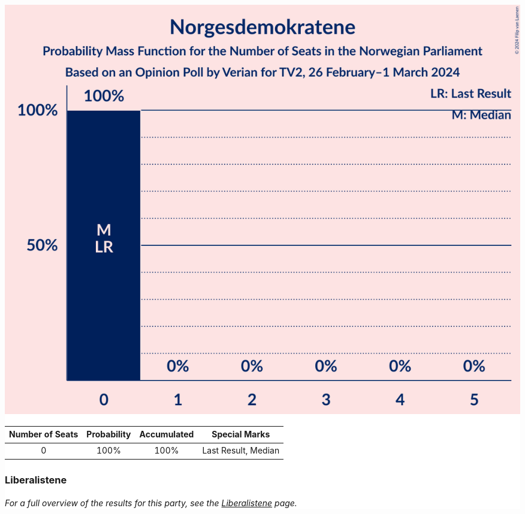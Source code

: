 ![Graph with seats probability mass function not yet produced](2024-03-01-Verian-seats-pmf-norgesdemokratene.png "Seats Probability Mass Function")

| Number of Seats | Probability | Accumulated | Special Marks |
|:---------------:|:-----------:|:-----------:|:-------------:|
| 0 | 100% | 100% | Last Result, Median |

### Liberalistene

*For a full overview of the results for this party, see the [Liberalistene](party-liberalistene.html) page.*

